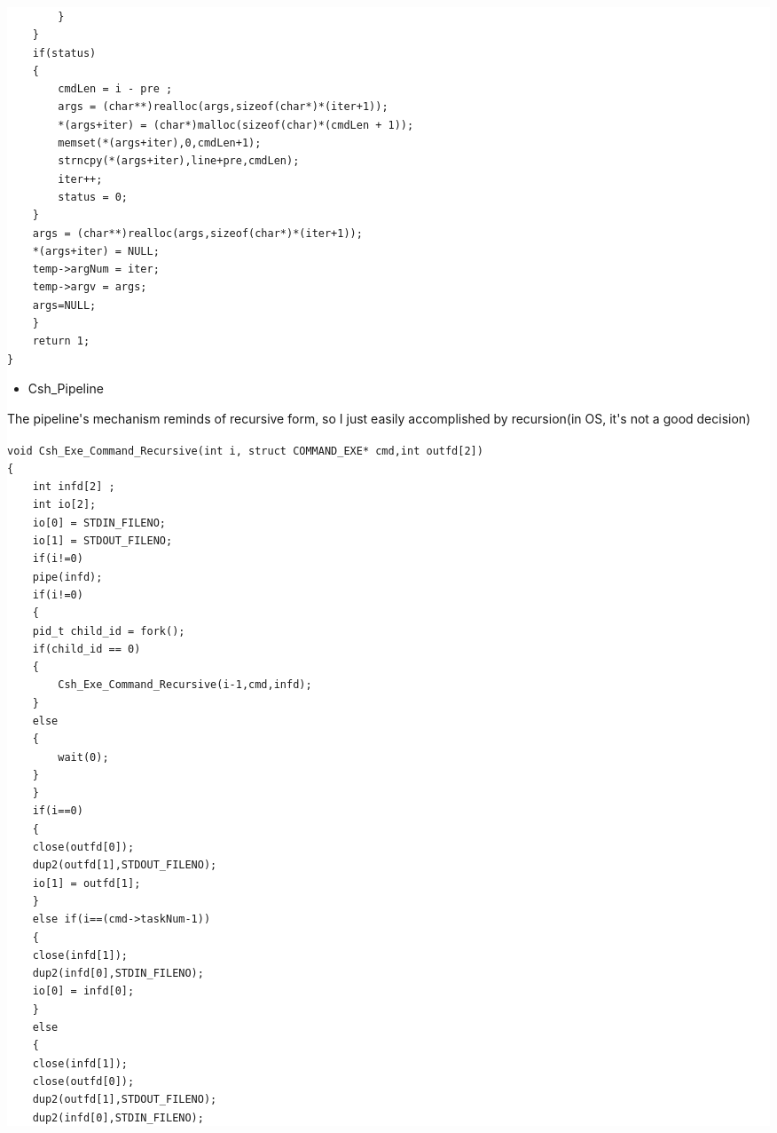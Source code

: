 		    }
		}
		if(status)
		{
		    cmdLen = i - pre ;
		    args = (char**)realloc(args,sizeof(char*)*(iter+1));
		    *(args+iter) = (char*)malloc(sizeof(char)*(cmdLen + 1));
		    memset(*(args+iter),0,cmdLen+1);
		    strncpy(*(args+iter),line+pre,cmdLen);
		    iter++;
		    status = 0;
		}
		args = (char**)realloc(args,sizeof(char*)*(iter+1));
		*(args+iter) = NULL;
		temp->argNum = iter;
		temp->argv = args;
		args=NULL;
	    }
	    return 1;
	}

-  Csh_Pipeline

The pipeline's mechanism reminds of recursive form, so I just easily accomplished by recursion(in OS, it's not a good decision)


	void Csh_Exe_Command_Recursive(int i, struct COMMAND_EXE* cmd,int outfd[2])
	{
	    int infd[2] ; 
	    int io[2];
	    io[0] = STDIN_FILENO;
	    io[1] = STDOUT_FILENO;
	    if(i!=0)
		pipe(infd);
	    if(i!=0)
	    {
		pid_t child_id = fork();
		if(child_id == 0)
		{
		    Csh_Exe_Command_Recursive(i-1,cmd,infd);
		}
		else 
		{
		    wait(0);
		}
	    }
	    if(i==0)
	    {
		close(outfd[0]);
		dup2(outfd[1],STDOUT_FILENO);
		io[1] = outfd[1];
	    }
	    else if(i==(cmd->taskNum-1))
	    {
		close(infd[1]);
		dup2(infd[0],STDIN_FILENO);
		io[0] = infd[0];
	    }
	    else 
	    {
		close(infd[1]);
		close(outfd[0]);
		dup2(outfd[1],STDOUT_FILENO);
		dup2(infd[0],STDIN_FILENO);